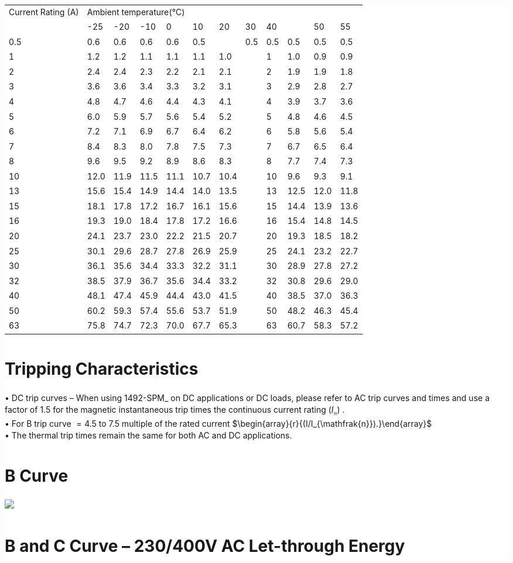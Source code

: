 <html><body><table><tr><td rowspan="2">Current Rating (A)</td><td colspan="11">Ambient temperature(°C)</td></tr><tr><td>-25</td><td>-20</td><td>-10</td><td>0</td><td>10</td><td>20</td><td>30</td><td>40</td><td></td><td>50</td><td>55</td></tr><tr><td>0.5</td><td>0.6</td><td>0.6</td><td>0.6</td><td>0.6</td><td>0.5</td><td></td><td>0.5</td><td>0.5</td><td>0.5</td><td>0.5</td><td>0.5</td></tr><tr><td>1</td><td>1.2</td><td>1.2</td><td>1.1</td><td>1.1</td><td>1.1</td><td>1.0</td><td></td><td>1</td><td>1.0</td><td>0.9</td><td>0.9</td></tr><tr><td>2</td><td>2.4</td><td>2.4</td><td>2.3</td><td>2.2</td><td>2.1</td><td>2.1</td><td></td><td>2</td><td>1.9</td><td>1.9</td><td>1.8</td></tr><tr><td>3</td><td>3.6</td><td>3.6</td><td>3.4</td><td>3.3</td><td>3.2</td><td>3.1</td><td></td><td>3</td><td>2.9</td><td>2.8</td><td>2.7</td></tr><tr><td>4</td><td>4.8</td><td>4.7</td><td>4.6</td><td>4.4</td><td>4.3</td><td>4.1</td><td></td><td>4</td><td>3.9</td><td>3.7</td><td>3.6</td></tr><tr><td>5</td><td>6.0</td><td>5.9</td><td>5.7</td><td>5.6</td><td>5.4</td><td>5.2</td><td></td><td>5</td><td>4.8</td><td>4.6</td><td>4.5</td></tr><tr><td>6</td><td>7.2</td><td>7.1</td><td>6.9</td><td>6.7</td><td>6.4</td><td>6.2</td><td></td><td>6</td><td>5.8</td><td>5.6</td><td>5.4</td></tr><tr><td>7</td><td>8.4</td><td>8.3</td><td>8.0</td><td>7.8</td><td>7.5</td><td>7.3</td><td></td><td>7</td><td>6.7</td><td>6.5</td><td>6.4</td></tr><tr><td>8</td><td>9.6</td><td>9.5</td><td>9.2</td><td>8.9</td><td>8.6</td><td>8.3</td><td></td><td>8</td><td>7.7</td><td>7.4</td><td>7.3</td></tr><tr><td>10</td><td>12.0</td><td>11.9</td><td>11.5</td><td>11.1</td><td>10.7</td><td>10.4</td><td></td><td>10</td><td>9.6</td><td>9.3</td><td>9.1</td></tr><tr><td>13</td><td>15.6</td><td>15.4</td><td>14.9</td><td>14.4</td><td>14.0</td><td>13.5</td><td></td><td>13</td><td>12.5</td><td>12.0</td><td>11.8</td></tr><tr><td>15</td><td>18.1</td><td>17.8</td><td>17.2</td><td>16.7</td><td>16.1</td><td>15.6</td><td></td><td>15</td><td>14.4</td><td>13.9</td><td>13.6</td></tr><tr><td>16</td><td>19.3</td><td>19.0</td><td>18.4</td><td>17.8</td><td>17.2</td><td>16.6</td><td></td><td>16</td><td>15.4</td><td>14.8</td><td>14.5</td></tr><tr><td>20</td><td>24.1</td><td>23.7</td><td>23.0</td><td>22.2</td><td>21.5</td><td>20.7</td><td></td><td>20 </td><td>19.3</td><td>18.5</td><td>18.2</td></tr><tr><td>25</td><td>30.1</td><td>29.6</td><td>28.7</td><td>27.8</td><td>26.9</td><td>25.9</td><td></td><td>25</td><td>24.1</td><td>23.2</td><td>22.7</td></tr><tr><td>30</td><td>36.1</td><td>35.6</td><td>34.4</td><td>33.3</td><td>32.2</td><td>31.1</td><td></td><td>30 </td><td>28.9</td><td>27.8</td><td>27.2</td></tr><tr><td>32</td><td>38.5</td><td>37.9</td><td>36.7</td><td>35.6</td><td>34.4</td><td>33.2</td><td></td><td>32</td><td>30.8</td><td>29.6</td><td>29.0</td></tr><tr><td>40</td><td>48.1</td><td>47.4</td><td>45.9</td><td>44.4</td><td>43.0</td><td>41.5</td><td></td><td>40</td><td>38.5</td><td>37.0</td><td>36.3</td></tr><tr><td>50</td><td>60.2</td><td>59.3</td><td>57.4</td><td>55.6</td><td>53.7</td><td>51.9</td><td></td><td>50</td><td>48.2</td><td>46.3</td><td>45.4</td></tr><tr><td>63</td><td>75.8</td><td>74.7</td><td>72.3</td><td>70.0</td><td>67.7</td><td>65.3</td><td></td><td>63</td><td>60.7</td><td>58.3</td><td>57.2</td></tr></table></body></html>  

# Tripping Characteristics  

• DC trip curves – When using 1492-SPM_ on DC applications or DC loads, please refer to AC trip curves and times and use a factor of 1.5 for the magnetic instantaneous trip times the continuous current rating $(I_{\mathfrak{n}})$ .   
• For B trip curve $=4.5$ to 7.5 multiple of the rated current $\begin{array}{r}{(I/I_{\mathfrak{n}}).}\end{array}$   
• The thermal trip times remain the same for both AC and DC applications.  

# B Curve  

![](images/e06d45a693f69f8a5ed26d3113deb3e360952a4d49123c94c2bd053d3b0df1b0.jpg)  

# B and C Curve – 230/400V AC Let-through Energy  

